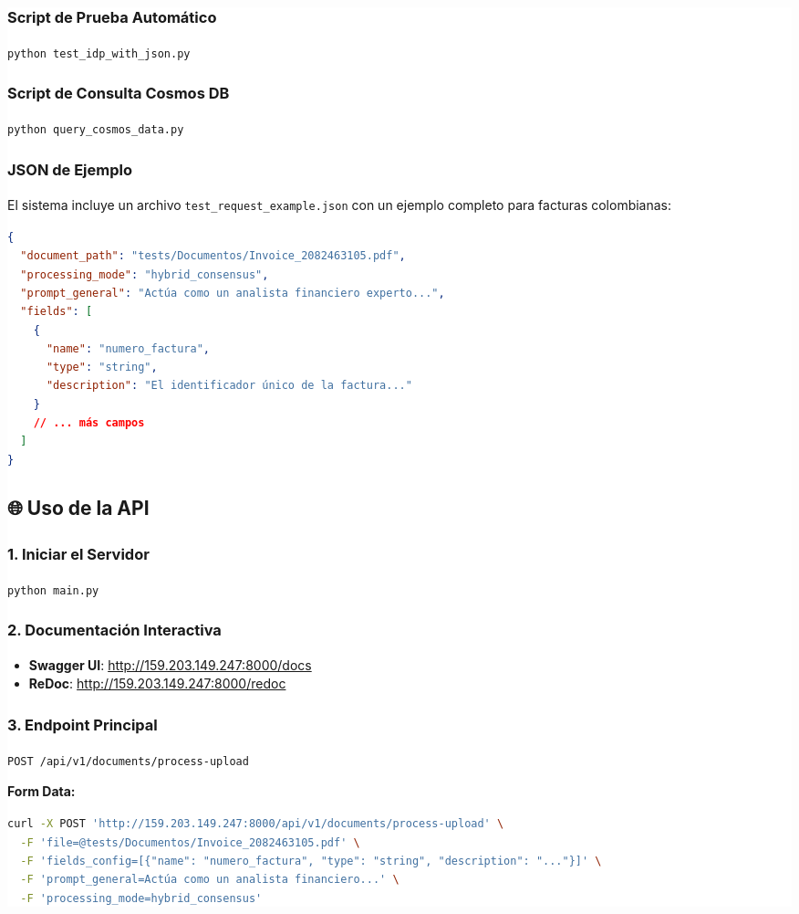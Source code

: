 ### **Script de Prueba Automático**
```bash
python test_idp_with_json.py
```

### **Script de Consulta Cosmos DB**
```bash
python query_cosmos_data.py
```

### **JSON de Ejemplo**
El sistema incluye un archivo `test_request_example.json` con un ejemplo completo para facturas colombianas:

```json
{
  "document_path": "tests/Documentos/Invoice_2082463105.pdf",
  "processing_mode": "hybrid_consensus",
  "prompt_general": "Actúa como un analista financiero experto...",
  "fields": [
    {
      "name": "numero_factura",
      "type": "string",
      "description": "El identificador único de la factura..."
    }
    // ... más campos
  ]
}
```

## 🌐 **Uso de la API**

### **1. Iniciar el Servidor**
```bash
python main.py
```

### **2. Documentación Interactiva**
- **Swagger UI**: http://159.203.149.247:8000/docs
- **ReDoc**: http://159.203.149.247:8000/redoc

### **3. Endpoint Principal**
```bash
POST /api/v1/documents/process-upload
```

**Form Data:**
```bash
curl -X POST 'http://159.203.149.247:8000/api/v1/documents/process-upload' \
  -F 'file=@tests/Documentos/Invoice_2082463105.pdf' \
  -F 'fields_config=[{"name": "numero_factura", "type": "string", "description": "..."}]' \
  -F 'prompt_general=Actúa como un analista financiero...' \
  -F 'processing_mode=hybrid_consensus'
```
